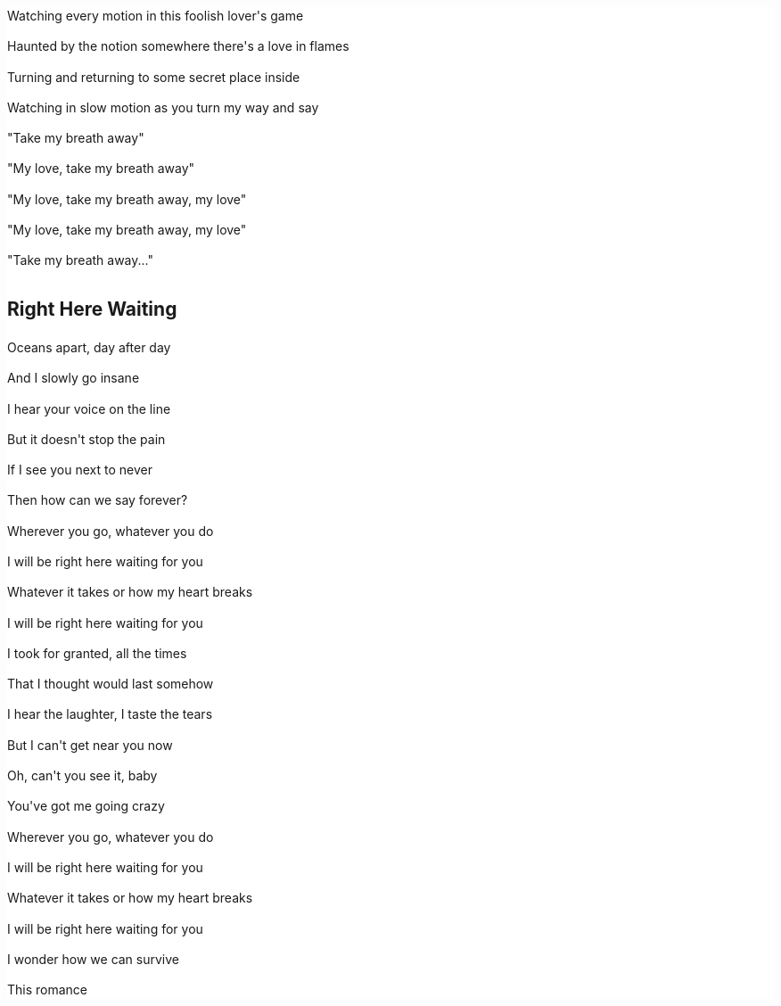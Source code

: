 Watching every motion in this foolish lover's game

Haunted by the notion somewhere there's a love in flames

Turning and returning to some secret place inside

Watching in slow motion as you turn my way and say

"Take my breath away"

"My love, take my breath away"

"My love, take my breath away, my love"

"My love, take my breath away, my love"

"Take my breath away..."

## Right Here Waiting  

Oceans apart, day after day

And I slowly go insane

I hear your voice on the line

But it doesn't stop the pain

If I see you next to never

Then how can we say forever?

Wherever you go, whatever you do

I will be right here waiting for you

Whatever it takes or how my heart breaks

I will be right here waiting for you

I took for granted, all the times

That I thought would last somehow

I hear the laughter, I taste the tears

But I can't get near you now

Oh, can't you see it, baby

You've got me going crazy

Wherever you go, whatever you do

I will be right here waiting for you

Whatever it takes or how my heart breaks

I will be right here waiting for you

I wonder how we can survive

This romance
